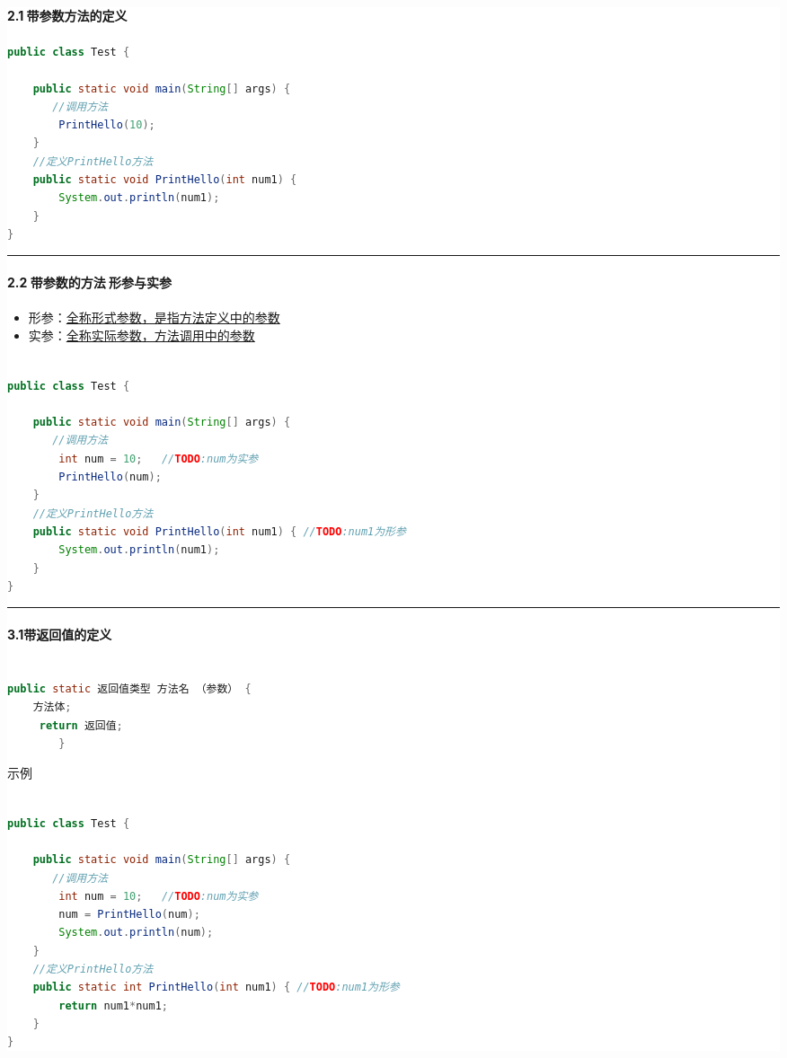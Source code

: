 #### 2.1 带参数方法的定义

```java
public class Test {

    public static void main(String[] args) {
       //调用方法
        PrintHello(10);
    }
    //定义PrintHello方法
    public static void PrintHello(int num1) {
        System.out.println(num1);
    }
}
```

----

#### 2.2 带参数的方法 形参与实参

- 形参：<u>全称形式参数，是指方法定义中的参数</u>
- 实参：<u>全称实际参数，方法调用中的参数</u>

```java

public class Test {

    public static void main(String[] args) {
       //调用方法
        int num = 10;   //TODO:num为实参
        PrintHello(num);
    }
    //定义PrintHello方法
    public static void PrintHello(int num1) { //TODO:num1为形参
        System.out.println(num1);
    }
}

```

---
#### 3.1带返回值的定义
```java

public static 返回值类型 方法名 （参数） {
    方法体;
     return 返回值;
        }
```


示例
```java

public class Test {

    public static void main(String[] args) {
       //调用方法
        int num = 10;   //TODO:num为实参
        num = PrintHello(num);
        System.out.println(num);
    }
    //定义PrintHello方法
    public static int PrintHello(int num1) { //TODO:num1为形参
        return num1*num1;
    }
}
```
